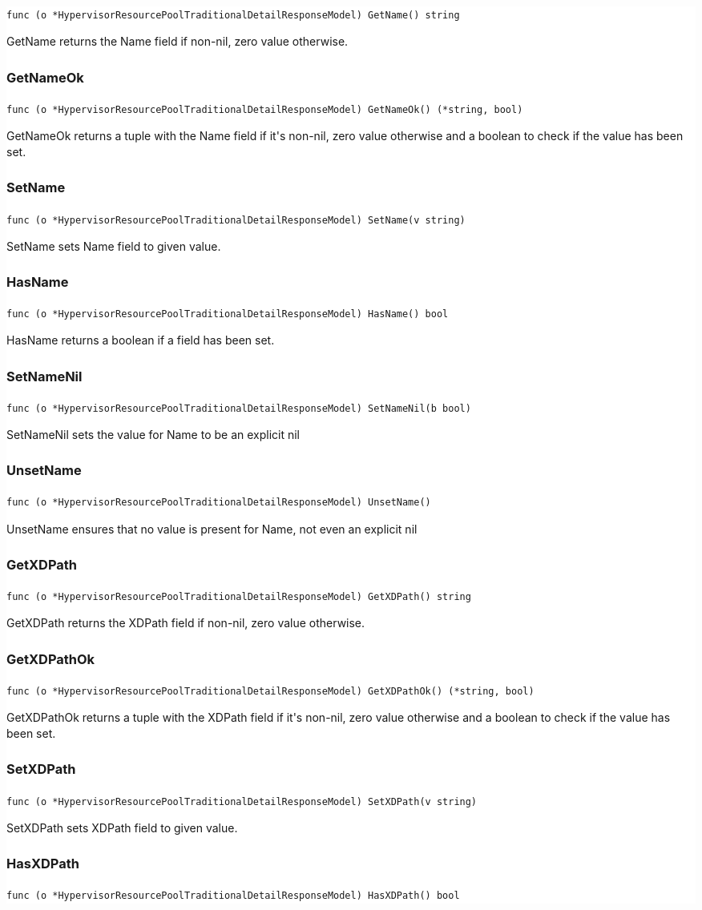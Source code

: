 `func (o *HypervisorResourcePoolTraditionalDetailResponseModel) GetName() string`

GetName returns the Name field if non-nil, zero value otherwise.

### GetNameOk

`func (o *HypervisorResourcePoolTraditionalDetailResponseModel) GetNameOk() (*string, bool)`

GetNameOk returns a tuple with the Name field if it's non-nil, zero value otherwise
and a boolean to check if the value has been set.

### SetName

`func (o *HypervisorResourcePoolTraditionalDetailResponseModel) SetName(v string)`

SetName sets Name field to given value.

### HasName

`func (o *HypervisorResourcePoolTraditionalDetailResponseModel) HasName() bool`

HasName returns a boolean if a field has been set.

### SetNameNil

`func (o *HypervisorResourcePoolTraditionalDetailResponseModel) SetNameNil(b bool)`

 SetNameNil sets the value for Name to be an explicit nil

### UnsetName
`func (o *HypervisorResourcePoolTraditionalDetailResponseModel) UnsetName()`

UnsetName ensures that no value is present for Name, not even an explicit nil
### GetXDPath

`func (o *HypervisorResourcePoolTraditionalDetailResponseModel) GetXDPath() string`

GetXDPath returns the XDPath field if non-nil, zero value otherwise.

### GetXDPathOk

`func (o *HypervisorResourcePoolTraditionalDetailResponseModel) GetXDPathOk() (*string, bool)`

GetXDPathOk returns a tuple with the XDPath field if it's non-nil, zero value otherwise
and a boolean to check if the value has been set.

### SetXDPath

`func (o *HypervisorResourcePoolTraditionalDetailResponseModel) SetXDPath(v string)`

SetXDPath sets XDPath field to given value.

### HasXDPath

`func (o *HypervisorResourcePoolTraditionalDetailResponseModel) HasXDPath() bool`
